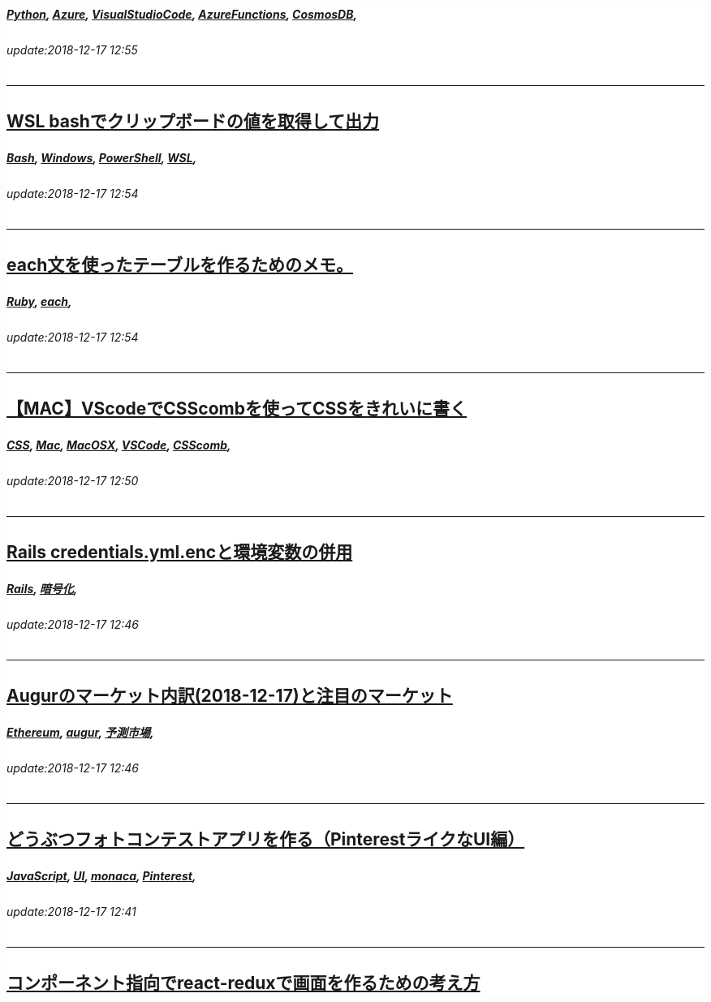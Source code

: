 ##### [Python](https://qiita.com/tags/Python), [Azure](https://qiita.com/tags/Azure), [VisualStudioCode](https://qiita.com/tags/VisualStudioCode), [AzureFunctions](https://qiita.com/tags/AzureFunctions), [CosmosDB](https://qiita.com/tags/CosmosDB), 
###### update:2018-12-17 12:55
---
## [WSL bashでクリップボードの値を取得して出力](https://qiita.com/yuip/items/5cd5ba04a6cc8230088e)
##### [Bash](https://qiita.com/tags/Bash), [Windows](https://qiita.com/tags/Windows), [PowerShell](https://qiita.com/tags/PowerShell), [WSL](https://qiita.com/tags/WSL), 
###### update:2018-12-17 12:54
---
## [each文を使ったテーブルを作るためのメモ。](https://qiita.com/mah666hhh/items/ace4507d40c2af07624b)
##### [Ruby](https://qiita.com/tags/Ruby), [each](https://qiita.com/tags/each), 
###### update:2018-12-17 12:54
---
## [【MAC】VScodeでCSScombを使ってCSSをきれいに書く](https://qiita.com/missyyy/items/aac6568b4fef4036f151)
##### [CSS](https://qiita.com/tags/CSS), [Mac](https://qiita.com/tags/Mac), [MacOSX](https://qiita.com/tags/MacOSX), [VSCode](https://qiita.com/tags/VSCode), [CSScomb](https://qiita.com/tags/CSScomb), 
###### update:2018-12-17 12:50
---
## [Rails credentials.yml.encと環境変数の併用](https://qiita.com/vochicong/items/d384824f2952c46064ac)
##### [Rails](https://qiita.com/tags/Rails), [暗号化](https://qiita.com/tags/暗号化), 
###### update:2018-12-17 12:46
---
## [Augurのマーケット内訳(2018-12-17)と注目のマーケット](https://qiita.com/jansnap/items/93466d5d7989e07e112b)
##### [Ethereum](https://qiita.com/tags/Ethereum), [augur](https://qiita.com/tags/augur), [予測市場](https://qiita.com/tags/予測市場), 
###### update:2018-12-17 12:46
---
## [どうぶつフォトコンテストアプリを作る（PinterestライクなUI編）](https://qiita.com/kishisuke/items/c7ee221fea7a4ce8cb8f)
##### [JavaScript](https://qiita.com/tags/JavaScript), [UI](https://qiita.com/tags/UI), [monaca](https://qiita.com/tags/monaca), [Pinterest](https://qiita.com/tags/Pinterest), 
###### update:2018-12-17 12:41
---
## [コンポーネント指向でreact-reduxで画面を作るための考え方](https://qiita.com/tyoukan__/items/2467edbcae4720def86b)
